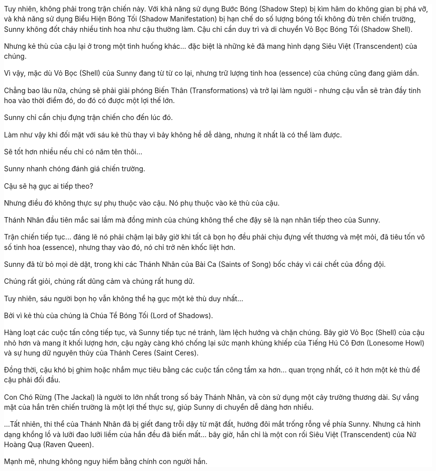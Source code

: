 Tuy nhiên, không phải trong trận chiến này. Với khả năng sử dụng Bước Bóng (Shadow Step) bị kìm hãm do không gian bị phá vỡ, và khả năng sử dụng Biểu Hiện Bóng Tối (Shadow Manifestation) bị hạn chế do số lượng bóng tối không đủ trên chiến trường, Sunny không đốt cháy nhiều tinh hoa như cậu thường làm. Cậu chỉ cần duy trì và di chuyển Vỏ Bọc Bóng Tối (Shadow Shell).

Nhưng kẻ thù của cậu lại ở trong một tình huống khác... đặc biệt là những kẻ đã mang hình dạng Siêu Việt (Transcendent) của chúng.

Vì vậy, mặc dù Vỏ Bọc (Shell) của Sunny đang từ từ co lại, nhưng trữ lượng tinh hoa (essence) của chúng cũng đang giảm dần.

Chẳng bao lâu nữa, chúng sẽ phải giải phóng Biến Thân (Transformations) và trở lại làm người - nhưng cậu vẫn sẽ tràn đầy tinh hoa vào thời điểm đó, do đó có được một lợi thế lớn.

Sunny chỉ cần chịu đựng trận chiến cho đến lúc đó.

Làm như vậy khi đối mặt với sáu kẻ thù thay vì bảy không hề dễ dàng, nhưng ít nhất là có thể làm được.

Sẽ tốt hơn nhiều nếu chỉ có năm tên thôi...

Sunny nhanh chóng đánh giá chiến trường.

Cậu sẽ hạ gục ai tiếp theo?

Nhưng điều đó không thực sự phụ thuộc vào cậu. Nó phụ thuộc vào kẻ thù của cậu.

Thánh Nhân đầu tiên mắc sai lầm mà đồng minh của chúng không thể che đậy sẽ là nạn nhân tiếp theo của Sunny.

Trận chiến tiếp tục... đáng lẽ nó phải chậm lại bây giờ khi tất cả bọn họ đều phải chịu đựng vết thương và mệt mỏi, đã tiêu tốn vô số tinh hoa (essence), nhưng thay vào đó, nó chỉ trở nên khốc liệt hơn.

Sunny đã từ bỏ mọi dè dặt, trong khi các Thánh Nhân của Bài Ca (Saints of Song) bốc cháy vì cái chết của đồng đội.

Chúng rất giỏi, chúng rất dũng cảm và chúng rất hung dữ.

Tuy nhiên, sáu người bọn họ vẫn không thể hạ gục một kẻ thù duy nhất...

Bởi vì kẻ thù của chúng là Chúa Tể Bóng Tối (Lord of Shadows).

Hàng loạt các cuộc tấn công tiếp tục, và Sunny tiếp tục né tránh, làm lệch hướng và chặn chúng. Bây giờ Vỏ Bọc (Shell) của cậu nhỏ hơn và mang ít khối lượng hơn, cậu ngày càng khó chống lại sức mạnh khủng khiếp của Tiếng Hú Cô Đơn (Lonesome Howl) và sự hung dữ nguyên thủy của Thánh Ceres (Saint Ceres).

Đồng thời, cậu khó bị ghim hoặc nhắm mục tiêu bằng các cuộc tấn công tầm xa hơn... quan trọng nhất, có ít hơn một kẻ thù để cậu phải đối đầu.

Con Chó Rừng (The Jackal) là người to lớn nhất trong số bảy Thánh Nhân, và còn sử dụng một cây trường thương dài. Sự vắng mặt của hắn trên chiến trường là một lợi thế thực sự, giúp Sunny di chuyển dễ dàng hơn nhiều.

...Tất nhiên, thi thể của Thánh Nhân đã bị giết đang trỗi dậy từ mặt đất, hướng đôi mắt trống rỗng về phía Sunny. Nhưng cả hình dạng khổng lồ và lưỡi đao lưỡi liềm của hắn đều đã biến mất... bây giờ, hắn chỉ là một con rối Siêu Việt (Transcendent) của Nữ Hoàng Quạ (Raven Queen).

Mạnh mẽ, nhưng không nguy hiểm bằng chính con người hắn.
